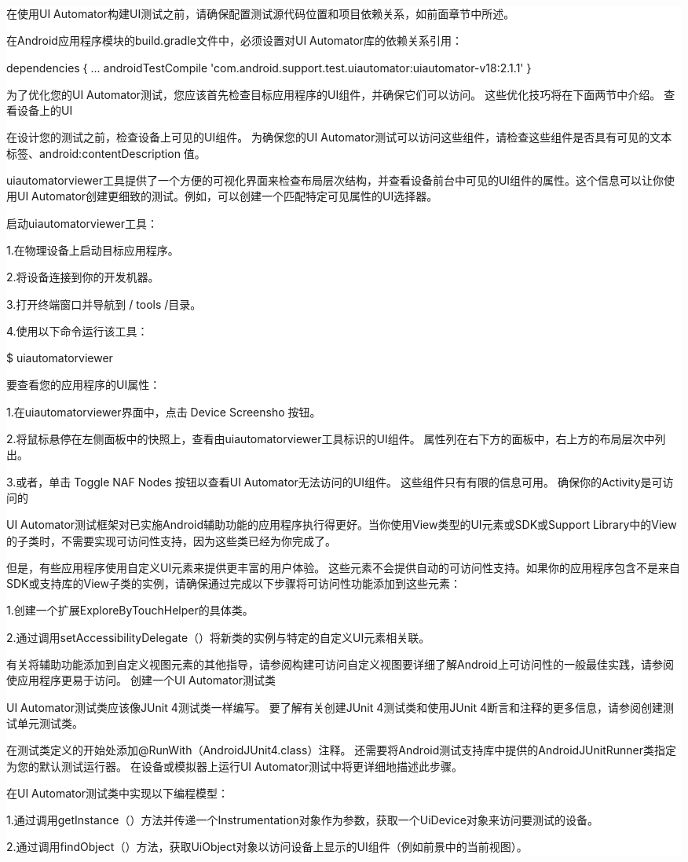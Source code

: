 在使用UI Automator构建UI测试之前，请确保配置测试源代码位置和项目依赖关系，如前面章节中所述。

在Android应用程序模块的build.gradle文件中，必须设置对UI Automator库的依赖关系引用：

dependencies {
    ...
    androidTestCompile 'com.android.support.test.uiautomator:uiautomator-v18:2.1.1'
}

为了优化您的UI Automator测试，您应该首先检查目标应用程序的UI组件，并确保它们可以访问。 这些优化技巧将在下面两节中介绍。
查看设备上的UI

在设计您的测试之前，检查设备上可见的UI组件。 为确保您的UI Automator测试可以访问这些组件，请检查这些组件是否具有可见的文本标签、android:contentDescription 值。

uiautomatorviewer工具提供了一个方便的可视化界面来检查布局层次结构，并查看设备前台中可见的UI组件的属性。这个信息可以让你使用UI Automator创建更细致的测试。例如，可以创建一个匹配特定可见属性的UI选择器。

启动uiautomatorviewer工具：

1.在物理设备上启动目标应用程序。

2.将设备连接到你的开发机器。

3.打开终端窗口并导航到<android-sdk> / tools /目录。

4.使用以下命令运行该工具：

$ uiautomatorviewer

要查看您的应用程序的UI属性：

1.在uiautomatorviewer界面中，点击 Device Screensho 按钮。

2.将鼠标悬停在左侧面板中的快照上，查看由uiautomatorviewer工具标识的UI组件。 属性列在右下方的面板中，右上方的布局层次中列出。

3.或者，单击 Toggle NAF Nodes 按钮以查看UI Automator无法访问的UI组件。 这些组件只有有限的信息可用。
确保你的Activity是可访问的

UI Automator测试框架对已实施Android辅助功能的应用程序执行得更好。当你使用View类型的UI元素或SDK或Support Library中的View的子类时，不需要实现可访问性支持，因为这些类已经为你完成了。

但是，有些应用程序使用自定义UI元素来提供更丰富的用户体验。 这些元素不会提供自动的可访问性支持。如果你的应用程序包含不是来自SDK或支持库的View子类的实例，请确保通过完成以下步骤将可访问性功能添加到这些元素：

1.创建一个扩展ExploreByTouchHelper的具体类。

2.通过调用setAccessibilityDelegate（）将新类的实例与特定的自定义UI元素相关联。

有关将辅助功能添加到自定义视图元素的其他指导，请参阅构建可访问自定义视图要详细了解Android上可访问性的一般最佳实践，请参阅使应用程序更易于访问。
创建一个UI Automator测试类

UI Automator测试类应该像JUnit 4测试类一样编写。 要了解有关创建JUnit 4测试类和使用JUnit 4断言和注释的更多信息，请参阅创建测试单元测试类。

在测试类定义的开始处添加@RunWith（AndroidJUnit4.class）注释。 还需要将Android测试支持库中提供的AndroidJUnitRunner类指定为您的默认测试运行器。 在设备或模拟器上运行UI Automator测试中将更详细地描述此步骤。

在UI Automator测试类中实现以下编程模型：

1.通过调用getInstance（）方法并传递一个Instrumentation对象作为参数，获取一个UiDevice对象来访问要测试的设备。

2.通过调用findObject（）方法，获取UiObject对象以访问设备上显示的UI组件（例如前景中的当前视图）。
